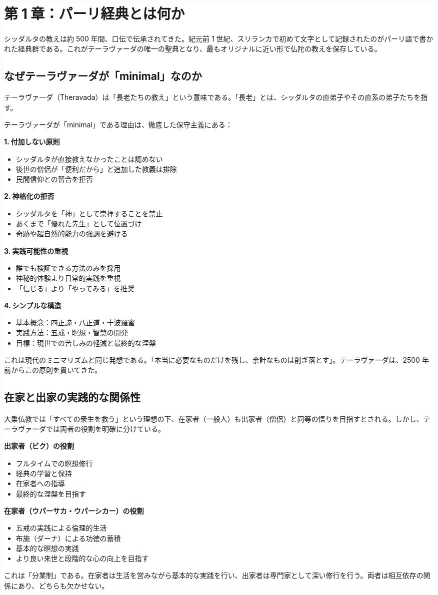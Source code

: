 # 第 1 章：パーリ経典とは何か

シッダルタの教えは約 500 年間、口伝で伝承されてきた。紀元前 1 世紀、スリランカで初めて文字として記録されたのがパーリ語で書かれた経典群である。これがテーラヴァーダの唯一の聖典となり、最もオリジナルに近い形で仏陀の教えを保存している。

## なぜテーラヴァーダが「minimal」なのか

テーラヴァーダ（Theravada）は「長老たちの教え」という意味である。「長老」とは、シッダルタの直弟子やその直系の弟子たちを指す。

テーラヴァーダが「minimal」である理由は、徹底した保守主義にある：

**1. 付加しない原則**

- シッダルタが直接教えなかったことは認めない
- 後世の僧侶が「便利だから」と追加した教義は排除
- 民間信仰との習合を拒否

**2. 神格化の拒否**

- シッダルタを「神」として崇拝することを禁止
- あくまで「優れた先生」として位置づけ
- 奇跡や超自然的能力の強調を避ける

**3. 実践可能性の重視**

- 誰でも検証できる方法のみを採用
- 神秘的体験より日常的実践を重視
- 「信じる」より「やってみる」を推奨

**4. シンプルな構造**

- 基本概念：四正諦・八正道・十波羅蜜
- 実践方法：五戒・瞑想・智慧の開発
- 目標：現世での苦しみの軽減と最終的な涅槃

これは現代のミニマリズムと同じ発想である。「本当に必要なものだけを残し、余計なものは削ぎ落とす」。テーラヴァーダは、2500 年前からこの原則を貫いてきた。

## 在家と出家の実践的な関係性

大乗仏教では「すべての衆生を救う」という理想の下、在家者（一般人）も出家者（僧侶）と同等の悟りを目指すとされる。しかし、テーラヴァーダでは両者の役割を明確に分けている。

**出家者（ビク）の役割**

- フルタイムでの瞑想修行
- 経典の学習と保持
- 在家者への指導
- 最終的な涅槃を目指す

**在家者（ウパーサカ・ウパーシカー）の役割**

- 五戒の実践による倫理的生活
- 布施（ダーナ）による功徳の蓄積
- 基本的な瞑想の実践
- より良い来世と段階的な心の向上を目指す

これは「分業制」である。在家者は生活を営みながら基本的な実践を行い、出家者は専門家として深い修行を行う。両者は相互依存の関係にあり、どちらも欠かせない。
